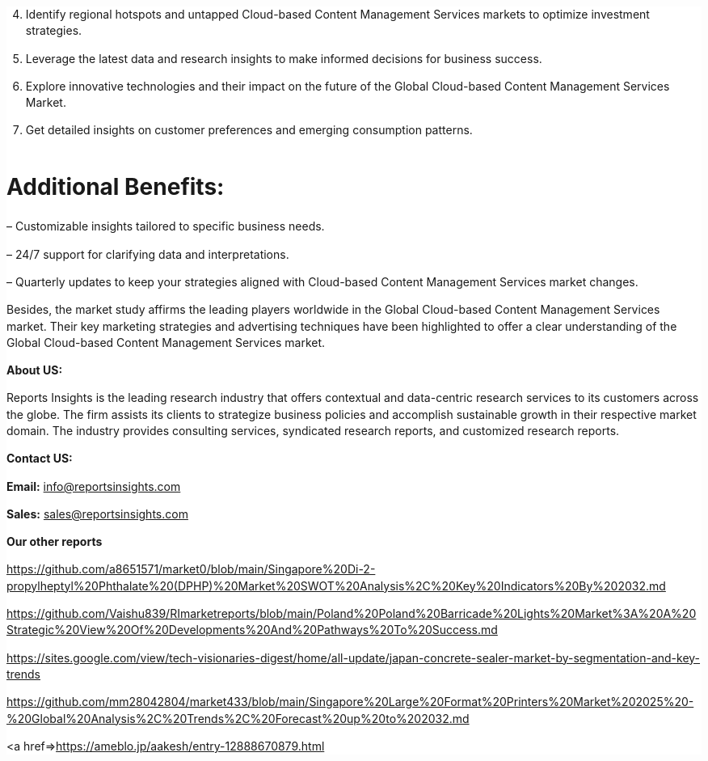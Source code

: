 4. Identify regional hotspots and untapped Cloud-based Content Management Services markets to optimize investment strategies.

5. Leverage the latest data and research insights to make informed decisions for business success.

6. Explore innovative technologies and their impact on the future of the Global Cloud-based Content Management Services Market.

7. Get detailed insights on customer preferences and emerging consumption patterns.

# <strong>Additional Benefits:</strong>

– Customizable insights tailored to specific business needs.

– 24/7 support for clarifying data and interpretations.

– Quarterly updates to keep your strategies aligned with Cloud-based Content Management Services market changes.

Besides, the market study affirms the leading players worldwide in the Global Cloud-based Content Management Services market. Their key marketing strategies and advertising techniques have been highlighted to offer a clear understanding of the Global Cloud-based Content Management Services market.

<strong><strong>About US</strong>:</strong>

Reports Insights is the leading research industry that offers contextual and data-centric research services to its customers across the globe. The firm assists its clients to strategize business policies and accomplish sustainable growth in their respective market domain. The industry provides consulting services, syndicated research reports, and customized research reports.

<strong>Contact US:</strong>

<p class=><b>Email:</b> <a href=mailto:info@reportsinsights.com>info@reportsinsights.com</a></p>
<p class=><b>Sales:</b> <a href=mailto:sales@reportsinsights.com>sales@reportsinsights.com</a></p>

<strong>Our other reports</strong>

<a href=https://github.com/a8651571/market0/blob/main/Singapore%20Di-2-propylheptyl%20Phthalate%20(DPHP)%20Market%20SWOT%20Analysis%2C%20Key%20Indicators%20By%202032.md>https://github.com/a8651571/market0/blob/main/Singapore%20Di-2-propylheptyl%20Phthalate%20(DPHP)%20Market%20SWOT%20Analysis%2C%20Key%20Indicators%20By%202032.md</a>

<a href=https://github.com/Vaishu839/RImarketreports/blob/main/Poland%20Poland%20Barricade%20Lights%20Market%3A%20A%20Strategic%20View%20Of%20Developments%20And%20Pathways%20To%20Success.md>https://github.com/Vaishu839/RImarketreports/blob/main/Poland%20Poland%20Barricade%20Lights%20Market%3A%20A%20Strategic%20View%20Of%20Developments%20And%20Pathways%20To%20Success.md</a>

<a href=https://sites.google.com/view/tech-visionaries-digest/home/all-update/japan-concrete-sealer-market-by-segmentation-and-key-trends>https://sites.google.com/view/tech-visionaries-digest/home/all-update/japan-concrete-sealer-market-by-segmentation-and-key-trends</a>

<a href=https://github.com/mm28042804/market433/blob/main/Singapore%20Large%20Format%20Printers%20Market%202025%20-%20Global%20Analysis%2C%20Trends%2C%20Forecast%20up%20to%202032.md>https://github.com/mm28042804/market433/blob/main/Singapore%20Large%20Format%20Printers%20Market%202025%20-%20Global%20Analysis%2C%20Trends%2C%20Forecast%20up%20to%202032.md</a>

<a href=>https://ameblo.jp/aakesh/entry-12888670879.html</a>
